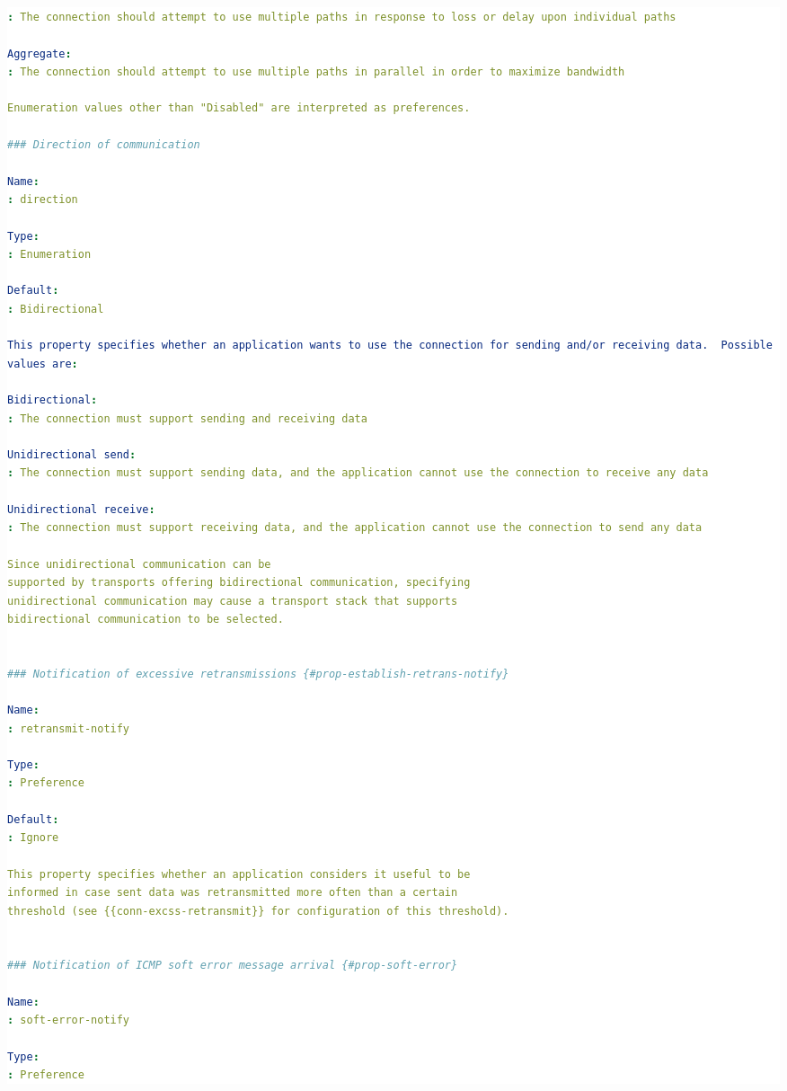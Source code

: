 ```yaml
: The connection should attempt to use multiple paths in response to loss or delay upon individual paths

Aggregate:
: The connection should attempt to use multiple paths in parallel in order to maximize bandwidth

Enumeration values other than "Disabled" are interpreted as preferences.

### Direction of communication

Name:
: direction

Type:
: Enumeration

Default:
: Bidirectional

This property specifies whether an application wants to use the connection for sending and/or receiving data.  Possible values are:

Bidirectional:
: The connection must support sending and receiving data

Unidirectional send:
: The connection must support sending data, and the application cannot use the connection to receive any data

Unidirectional receive:
: The connection must support receiving data, and the application cannot use the connection to send any data

Since unidirectional communication can be
supported by transports offering bidirectional communication, specifying
unidirectional communication may cause a transport stack that supports
bidirectional communication to be selected.


### Notification of excessive retransmissions {#prop-establish-retrans-notify}

Name:
: retransmit-notify

Type:
: Preference

Default:
: Ignore

This property specifies whether an application considers it useful to be
informed in case sent data was retransmitted more often than a certain
threshold (see {{conn-excss-retransmit}} for configuration of this threshold).


### Notification of ICMP soft error message arrival {#prop-soft-error}

Name:
: soft-error-notify

Type:
: Preference

```
